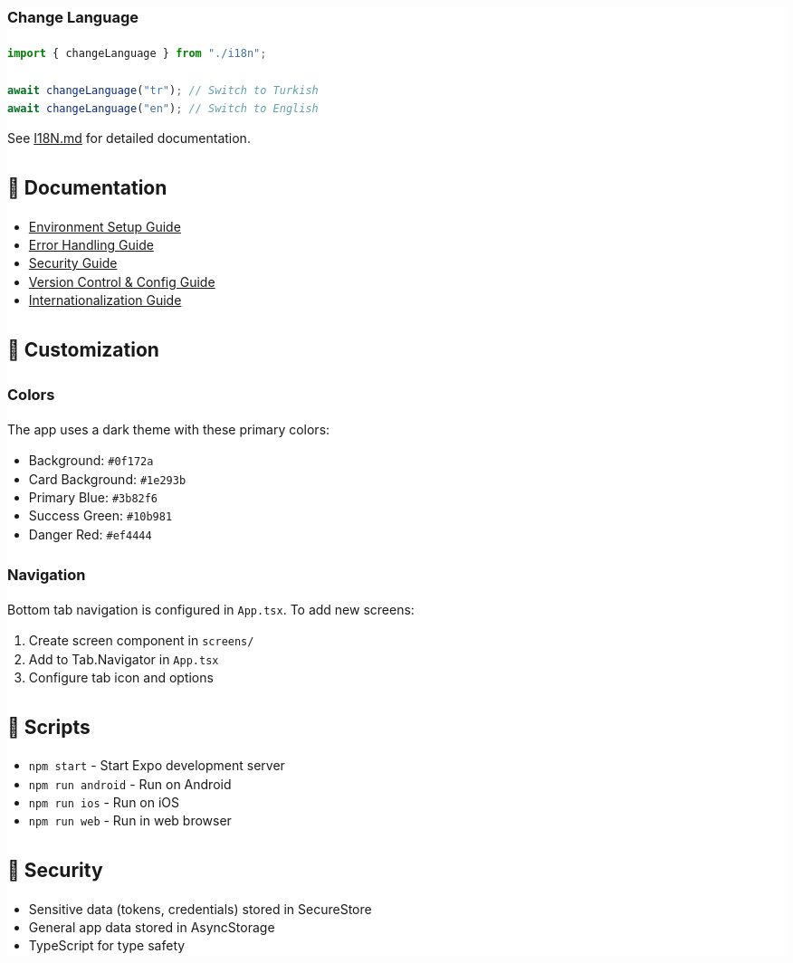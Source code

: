 ### Change Language

```typescript
import { changeLanguage } from "./i18n";

await changeLanguage("tr"); // Switch to Turkish
await changeLanguage("en"); // Switch to English
```

See [I18N.md](./I18N.md) for detailed documentation.

## 📖 Documentation

- [Environment Setup Guide](./ENV_SETUP.md)
- [Error Handling Guide](./ERROR_HANDLING.md)
- [Security Guide](./SECURITY.md)
- [Version Control & Config Guide](./VERSION_CONTROL.md)
- [Internationalization Guide](./I18N.md)

## 🎨 Customization

### Colors

The app uses a dark theme with these primary colors:

- Background: `#0f172a`
- Card Background: `#1e293b`
- Primary Blue: `#3b82f6`
- Success Green: `#10b981`
- Danger Red: `#ef4444`

### Navigation

Bottom tab navigation is configured in `App.tsx`. To add new screens:

1. Create screen component in `screens/`
2. Add to Tab.Navigator in `App.tsx`
3. Configure tab icon and options

## 📝 Scripts

- `npm start` - Start Expo development server
- `npm run android` - Run on Android
- `npm run ios` - Run on iOS
- `npm run web` - Run in web browser

## 🔐 Security

- Sensitive data (tokens, credentials) stored in SecureStore
- General app data stored in AsyncStorage
- TypeScript for type safety
